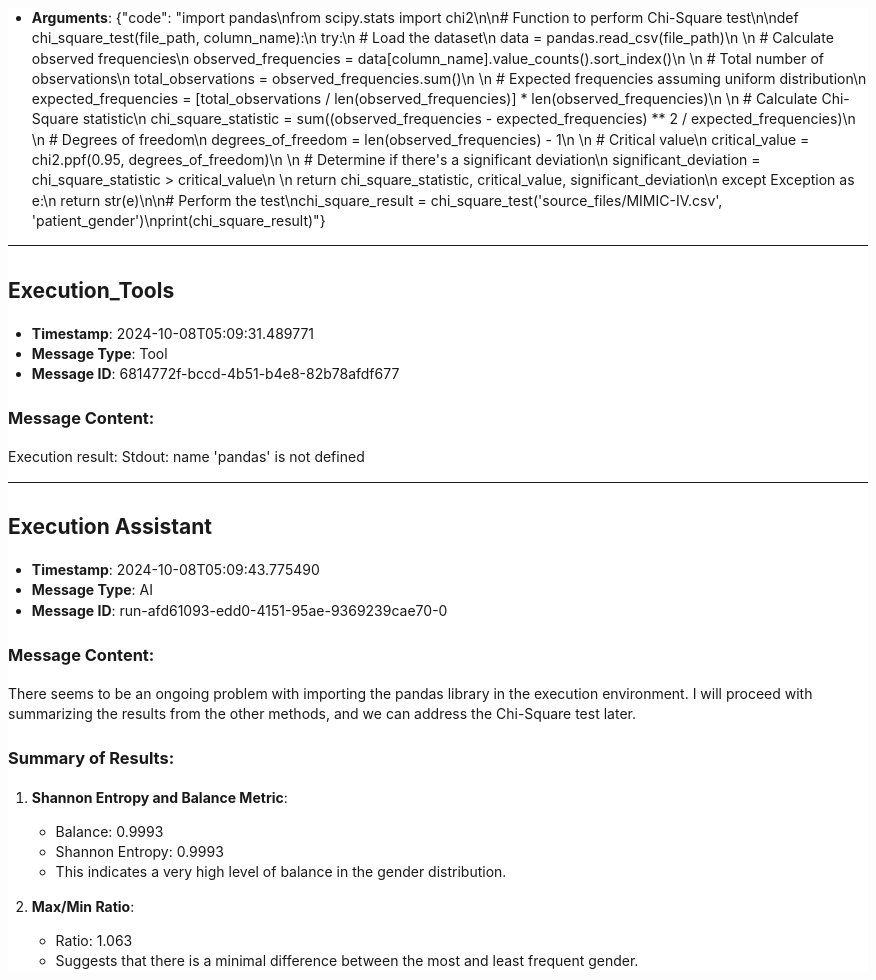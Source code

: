   - **Arguments**: {"code": "import pandas\nfrom scipy.stats import chi2\n\n# Function to perform Chi-Square test\n\ndef chi_square_test(file_path, column_name):\n    try:\n        # Load the dataset\n        data = pandas.read_csv(file_path)\n        \n        # Calculate observed frequencies\n        observed_frequencies = data[column_name].value_counts().sort_index()\n        \n        # Total number of observations\n        total_observations = observed_frequencies.sum()\n        \n        # Expected frequencies assuming uniform distribution\n        expected_frequencies = [total_observations / len(observed_frequencies)] * len(observed_frequencies)\n        \n        # Calculate Chi-Square statistic\n        chi_square_statistic = sum((observed_frequencies - expected_frequencies) ** 2 / expected_frequencies)\n        \n        # Degrees of freedom\n        degrees_of_freedom = len(observed_frequencies) - 1\n        \n        # Critical value\n        critical_value = chi2.ppf(0.95, degrees_of_freedom)\n        \n        # Determine if there's a significant deviation\n        significant_deviation = chi_square_statistic > critical_value\n        \n        return chi_square_statistic, critical_value, significant_deviation\n    except Exception as e:\n        return str(e)\n\n# Perform the test\nchi_square_result = chi_square_test('source_files/MIMIC-IV.csv', 'patient_gender')\nprint(chi_square_result)"}

---

## Execution_Tools
- **Timestamp**: 2024-10-08T05:09:31.489771
- **Message Type**: Tool
- **Message ID**: 6814772f-bccd-4b51-b4e8-82b78afdf677

### Message Content:

Execution result:
Stdout: name 'pandas' is not defined



---

## Execution Assistant
- **Timestamp**: 2024-10-08T05:09:43.775490
- **Message Type**: AI
- **Message ID**: run-afd61093-edd0-4151-95ae-9369239cae70-0

### Message Content:

There seems to be an ongoing problem with importing the pandas library in the execution environment. I will proceed with summarizing the results from the other methods, and we can address the Chi-Square test later.

### Summary of Results:

1. **Shannon Entropy and Balance Metric**:
   - Balance: 0.9993
   - Shannon Entropy: 0.9993
   - This indicates a very high level of balance in the gender distribution.

2. **Max/Min Ratio**:
   - Ratio: 1.063
   - Suggests that there is a minimal difference between the most and least frequent gender.
